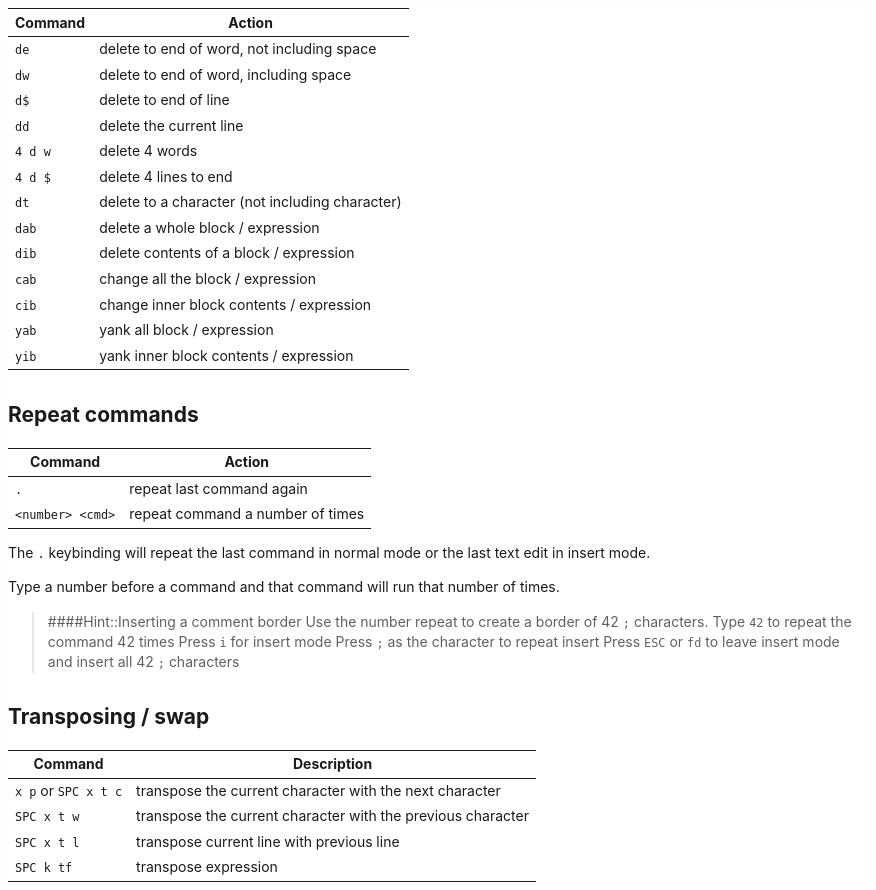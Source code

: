 | Command | Action                                          |
| ---     | ---                                             |
| `de`    | delete to end of word, not including space      |
| `dw`    | delete to end of word, including space          |
| `d$`    | delete to end of line                           |
| `dd`    | delete the current line                         |
| `4 d w` | delete 4 words                                  |
| `4 d $` | delete 4 lines to end                           |
| `dt`    | delete to a character (not including character) |
| `dab`   | delete a whole block / expression               |
| `dib`   | delete contents of a block / expression         |
| `cab`   | change all the block / expression               |
| `cib`   | change inner block contents / expression        |
| `yab`   | yank all block / expression                     |
| `yib`   | yank inner block contents / expression          |



## Repeat commands

| Command          | Action                           |
| -------          | -----------------                |
| `.`              | repeat last command again        |
| `<number> <cmd>` | repeat command a number of times |

The `.` keybinding will repeat the last command in normal mode or the last text edit in insert mode.

Type a number before a command and that command will run that number of times.

>####Hint::Inserting a comment border
> Use the number repeat to create a border of 42 `;` characters.
> Type `42` to repeat the command 42 times
> Press `i` for insert mode
> Press `;` as the character to repeat insert
> Press `ESC` or `fd` to leave insert mode and insert all 42 `;` characters


## Transposing / swap

| Command              | Description                                                 |
|----------------------|-------------------------------------------------------------|
| `x p` or `SPC x t c` | transpose the current character with the next character     |
| `SPC x t w`          | transpose the current character with the previous character |
| `SPC x t l`          | transpose current line with previous line                   |
| `SPC k tf`           | transpose expression                                        |
